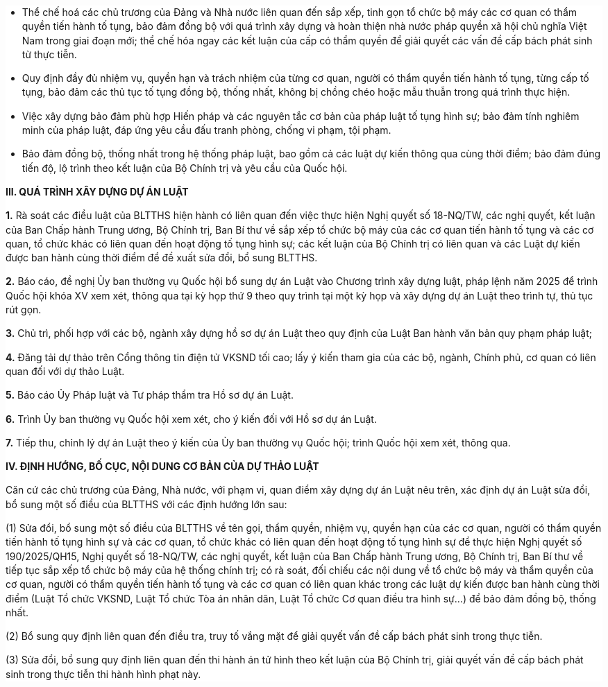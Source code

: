 - Thể chế hoá các chủ trương của Đảng và Nhà nước liên quan đến sắp xếp,
tinh gọn tổ chức bộ máy các cơ quan có thẩm quyền tiến hành tố tụng, bảo đảm đồng bộ với quá trình xây dựng và hoàn thiện nhà nước pháp quyền xã hội chủ nghĩa Việt Nam trong giai đoạn mới; thể chế hóa ngay các kết luận của cấp có thẩm quyền để giải quyết các vấn đề cấp bách phát sinh từ thực tiễn.

- Quy định đầy đủ nhiệm vụ, quyền hạn và trách nhiệm của từng cơ quan, người có thẩm quyền tiến hành tố tụng, từng cấp tố tụng, bảo đảm các thủ tục tố tụng đồng bộ, thống nhất, không bị chồng chéo hoặc mẫu thuẫn trong quá trình thực hiện.

- Việc xây dựng bảo đảm phù hợp Hiến pháp và các nguyên tắc cơ bản của pháp luật tố tụng hình sự; bảo đảm tính nghiêm minh của pháp luật, đáp ứng yêu cầu đấu tranh phòng, chống vi phạm, tội phạm.

- Bảo đảm đồng bộ, thống nhất trong hệ thống pháp luật, bao gồm cả các luật dự kiến thông qua cùng thời điểm; bảo đảm đúng tiến độ, lộ trình theo kết luận của Bộ Chính trị và yêu cầu của Quốc hội.

**III. QUÁ TRÌNH XÂY DỰNG DỰ ÁN LUẬT**

**1.** Rà soát các điều luật của BLTTHS hiện hành có liên quan đến việc thực hiện Nghị quyết số 18-NQ/TW, các nghị quyết, kết luận của Ban Chấp hành Trung ương, Bộ Chính trị, Ban Bí thư về sắp xếp tổ chức bộ máy của các cơ quan tiến hành tố tụng và các cơ quan, tổ chức khác có liên quan đến hoạt động tố tụng hình sự; các kết luận của Bộ Chính trị có liên quan và các Luật dự kiến được ban hành cùng thời điểm để đề xuất sửa đổi, bổ sung BLTTHS.

**2.** Báo cáo, đề nghị Ủy ban thường vụ Quốc hội bổ sung dự án Luật vào Chương trình xây dựng luật, pháp lệnh năm 2025 để trình Quốc hội khóa XV xem xét, thông qua tại kỳ họp thứ 9 theo quy trình tại một kỳ họp và xây dựng dự án Luật theo trình tự, thủ tục rút gọn.

**3.** Chủ trì, phối hợp với các bộ, ngành xây dựng hồ sơ dự án Luật theo quy định của Luật Ban hành văn bản quy phạm pháp luật;

**4.** Đăng tải dự thảo trên Cổng thông tin điện tử VKSND tối cao; lấy ý kiến tham gia của các bộ, ngành, Chính phủ, cơ quan có liên quan đối với dự thảo Luật.

**5.** Báo cáo Ủy Pháp luật và Tư pháp thẩm tra Hồ sơ dự án Luật.

**6.** Trình Ủy ban thường vụ Quốc hội xem xét, cho ý kiến đối với Hồ sơ dự án Luật.

**7.** Tiếp thu, chỉnh lý dự án Luật theo ý kiến của Ủy ban thường vụ Quốc hội; trình Quốc hội xem xét, thông qua.

**IV. ĐỊNH HƯỚNG, BỐ CỤC, NỘI DUNG CƠ BẢN CỦA DỰ THẢO LUẬT**

Căn cứ các chủ trương của Đảng, Nhà nước, với phạm vi, quan điểm xây dựng dự án Luật nêu trên, xác định dự án Luật sửa đổi, bổ sung một số điều của BLTTHS với các định hướng lớn sau:

(1) Sửa đổi, bổ sung một số điều của BLTTHS về tên gọi, thẩm quyền, nhiệm vụ, quyền hạn của các cơ quan, người có thẩm quyền tiến hành tố tụng hình sự và các cơ quan, tổ chức khác có liên quan đến hoạt động tố tụng hình sự để thực hiện Nghị quyết số 190/2025/QH15, Nghị quyết số 18-NQ/TW, các nghị quyết, kết luận của Ban Chấp hành Trung ương, Bộ Chính trị, Ban Bí thư về tiếp tục sắp xếp tổ chức bộ máy của hệ thống chính trị; có rà soát, đối chiếu các nội dung về tổ chức bộ máy và thẩm quyền của cơ quan, người có thẩm quyền tiến hành tố tụng và các cơ quan có liên quan khác trong các luật dự kiến được ban hành cùng thời điểm (Luật Tổ chức VKSND, Luật Tổ chức Tòa án nhân dân, Luật Tổ chức Cơ quan điều tra hình sự…) để bảo đảm đồng bộ, thống nhất.

(2) Bổ sung quy định liên quan đến điều tra, truy tố vắng mặt để giải quyết vấn đề cấp bách phát sinh trong thực tiễn.

(3) Sửa đổi, bổ sung quy định liên quan đến thi hành án tử hình theo kết luận của Bộ Chính trị, giải quyết vấn đề cấp bách phát sinh trong thực tiễn thi hành hình phạt này.
